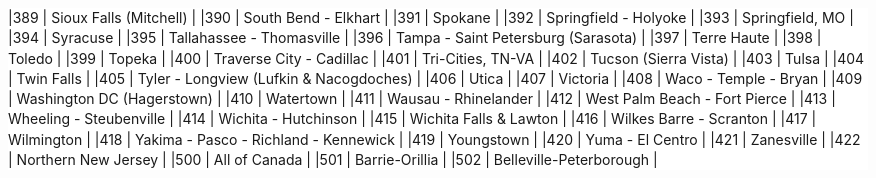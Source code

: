 |389 | Sioux Falls (Mitchell)              |
|390 | South Bend - Elkhart              |
|391 | Spokane              |
|392 | Springfield - Holyoke              |
|393 | Springfield, MO              |
|394 | Syracuse              |
|395 | Tallahassee - Thomasville              |
|396 | Tampa - Saint Petersburg (Sarasota)              |
|397 | Terre Haute              |
|398 | Toledo              |
|399 | Topeka              |
|400 | Traverse City - Cadillac              |
|401 | Tri-Cities, TN-VA              |
|402 | Tucson (Sierra Vista)              |
|403 | Tulsa              |
|404 | Twin Falls              |
|405 | Tyler - Longview (Lufkin & Nacogdoches)              |
|406 | Utica              |
|407 | Victoria              |
|408 | Waco - Temple - Bryan              |
|409 | Washington DC (Hagerstown)              |
|410 | Watertown              |
|411 | Wausau - Rhinelander              |
|412 | West Palm Beach - Fort Pierce              |
|413 | Wheeling - Steubenville              |
|414 | Wichita - Hutchinson              |
|415 | Wichita Falls & Lawton              |
|416 | Wilkes Barre - Scranton              |
|417 | Wilmington              |
|418 | Yakima - Pasco - Richland - Kennewick              |
|419 | Youngstown              |
|420 | Yuma - El Centro              |
|421 | Zanesville              |
|422 | Northern New Jersey              |
|500 | All of Canada              |
|501 | Barrie-Orillia              |
|502 | Belleville-Peterborough              |